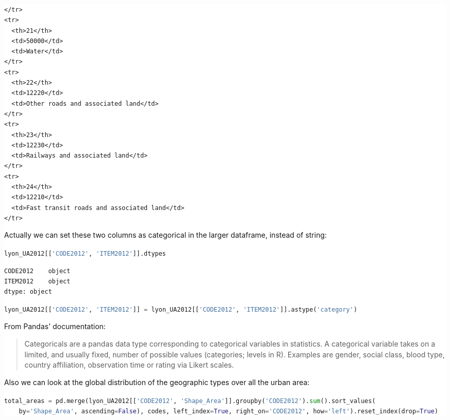     </tr>
    <tr>
      <th>21</th>
      <td>50000</td>
      <td>Water</td>
    </tr>
    <tr>
      <th>22</th>
      <td>12220</td>
      <td>Other roads and associated land</td>
    </tr>
    <tr>
      <th>23</th>
      <td>12230</td>
      <td>Railways and associated land</td>
    </tr>
    <tr>
      <th>24</th>
      <td>12210</td>
      <td>Fast transit roads and associated land</td>
    </tr>
  </tbody>
</table>
</div>



Actually we can set these two columns as categorical in the larger dataframe, instead of string:


```python
lyon_UA2012[['CODE2012', 'ITEM2012']].dtypes
```




    CODE2012    object
    ITEM2012    object
    dtype: object




```python
lyon_UA2012[['CODE2012', 'ITEM2012']] = lyon_UA2012[['CODE2012', 'ITEM2012']].astype('category')
```

From Pandas' documentation:
> Categoricals are a pandas data type corresponding to categorical variables in statistics. A categorical variable takes on a limited, and usually fixed, number of possible values (categories; levels in R). Examples are gender, social class, blood type, country affiliation, observation time or rating via Likert scales.

Also we can look at the global distribution of the geographic types over all the urban area:

```python
total_areas = pd.merge(lyon_UA2012[['CODE2012', 'Shape_Area']].groupby('CODE2012').sum().sort_values(
    by='Shape_Area', ascending=False), codes, left_index=True, right_on='CODE2012', how='left').reset_index(drop=True)
```
